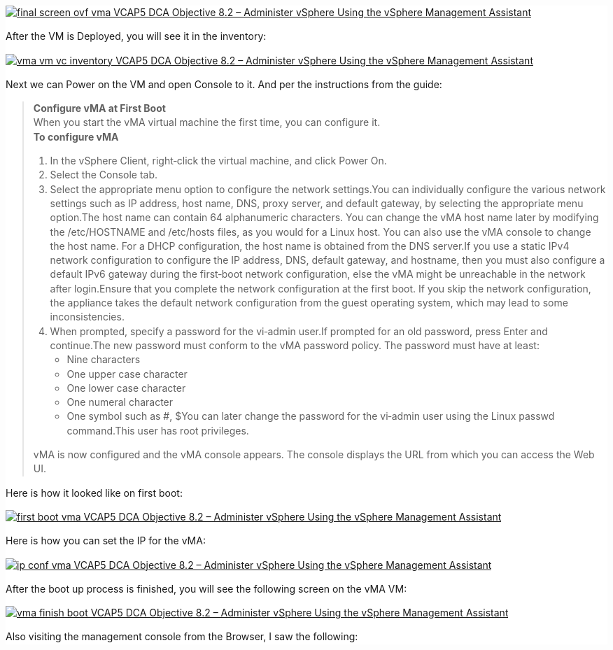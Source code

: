 <a href="http://virtuallyhyper.com/2013/01/vcap5-dca-objective-8-2-administer-vsphere-using-the-vsphere-management-assistant/final_screen_ovf_vma/" onclick="javascript:_gaq.push(['_trackEvent','outbound-article','http://virtuallyhyper.com/2013/01/vcap5-dca-objective-8-2-administer-vsphere-using-the-vsphere-management-assistant/final_screen_ovf_vma/']);" rel="attachment wp-att-5586"><img class="alignnone size-full wp-image-5586" alt="final screen ovf vma VCAP5 DCA Objective 8.2 – Administer vSphere Using the vSphere Management Assistant " src="http://virtuallyhyper.com/wp-content/uploads/2012/12/final_screen_ovf_vma.png" width="718" height="675" title="VCAP5 DCA Objective 8.2 – Administer vSphere Using the vSphere Management Assistant " /></a>

After the VM is Deployed, you will see it in the inventory:

<a href="http://virtuallyhyper.com/2013/01/vcap5-dca-objective-8-2-administer-vsphere-using-the-vsphere-management-assistant/vma_vm_vc_inventory/" onclick="javascript:_gaq.push(['_trackEvent','outbound-article','http://virtuallyhyper.com/2013/01/vcap5-dca-objective-8-2-administer-vsphere-using-the-vsphere-management-assistant/vma_vm_vc_inventory/']);" rel="attachment wp-att-5587"><img class="alignnone size-full wp-image-5587" alt="vma vm vc inventory VCAP5 DCA Objective 8.2 – Administer vSphere Using the vSphere Management Assistant " src="http://virtuallyhyper.com/wp-content/uploads/2012/12/vma_vm_vc_inventory.png" width="196" height="95" title="VCAP5 DCA Objective 8.2 – Administer vSphere Using the vSphere Management Assistant " /></a>

Next we can Power on the VM and open Console to it. And per the instructions from the guide:

> **Configure vMA at First Boot**  
> When you start the vMA virtual machine the first time, you can configure it.  
> **To configure vMA**
> 
> 1.  In the vSphere Client, right‐click the virtual machine, and click Power On.
> 2.  Select the Console tab.
> 3.  Select the appropriate menu option to configure the network settings.You can individually configure the various network settings such as IP address, host name, DNS, proxy server, and default gateway, by selecting the appropriate menu option.The host name can contain 64 alphanumeric characters. You can change the vMA host name later by modifying the /etc/HOSTNAME and /etc/hosts files, as you would for a Linux host. You can also use the vMA console to change the host name. For a DHCP configuration, the host name is obtained from the DNS server.If you use a static IPv4 network configuration to configure the IP address, DNS, default gateway, and hostname, then you must also configure a default IPv6 gateway during the first‐boot network configuration, else the vMA might be unreachable in the network after login.Ensure that you complete the network configuration at the first boot. If you skip the network configuration, the appliance takes the default network configuration from the guest operating system, which may lead to some inconsistencies.
> 4.  When prompted, specify a password for the vi‐admin user.If prompted for an old password, press Enter and continue.The new password must conform to the vMA password policy. The password must have at least: 
>     *   Nine characters
>     *   One upper case character
>     *   One lower case character
>     *   One numeral character
>     *   One symbol such as #, $You can later change the password for the vi‐admin user using the Linux passwd command.This user has root privileges.
> 
> vMA is now configured and the vMA console appears. The console displays the URL from which you can access the Web UI.

Here is how it looked like on first boot:

<a href="http://virtuallyhyper.com/2013/01/vcap5-dca-objective-8-2-administer-vsphere-using-the-vsphere-management-assistant/first_boot_vma/" onclick="javascript:_gaq.push(['_trackEvent','outbound-article','http://virtuallyhyper.com/2013/01/vcap5-dca-objective-8-2-administer-vsphere-using-the-vsphere-management-assistant/first_boot_vma/']);" rel="attachment wp-att-5589"><img class="alignnone size-full wp-image-5589" alt="first boot vma VCAP5 DCA Objective 8.2 – Administer vSphere Using the vSphere Management Assistant " src="http://virtuallyhyper.com/wp-content/uploads/2012/12/first_boot_vma.png" width="725" height="498" title="VCAP5 DCA Objective 8.2 – Administer vSphere Using the vSphere Management Assistant " /></a>

Here is how you can set the IP for the vMA:

<a href="http://virtuallyhyper.com/2013/01/vcap5-dca-objective-8-2-administer-vsphere-using-the-vsphere-management-assistant/ip_conf_vma/" onclick="javascript:_gaq.push(['_trackEvent','outbound-article','http://virtuallyhyper.com/2013/01/vcap5-dca-objective-8-2-administer-vsphere-using-the-vsphere-management-assistant/ip_conf_vma/']);" rel="attachment wp-att-5590"><img class="alignnone size-full wp-image-5590" alt="ip conf vma VCAP5 DCA Objective 8.2 – Administer vSphere Using the vSphere Management Assistant " src="http://virtuallyhyper.com/wp-content/uploads/2012/12/ip_conf_vma.png" width="727" height="496" title="VCAP5 DCA Objective 8.2 – Administer vSphere Using the vSphere Management Assistant " /></a>

After the boot up process is finished, you will see the following screen on the vMA VM:

<a href="http://virtuallyhyper.com/wp-content/uploads/2012/12/vma_finish_boot.png" onclick="javascript:_gaq.push(['_trackEvent','outbound-article','http://virtuallyhyper.com/wp-content/uploads/2012/12/vma_finish_boot.png']);" rel="attachment wp-att-5591"><img class="alignnone size-full wp-image-5591" alt="vma finish boot VCAP5 DCA Objective 8.2 – Administer vSphere Using the vSphere Management Assistant " src="http://virtuallyhyper.com/wp-content/uploads/2012/12/vma_finish_boot.png" width="728" height="500" title="VCAP5 DCA Objective 8.2 – Administer vSphere Using the vSphere Management Assistant " /></a>

Also visiting the management console from the Browser, I saw the following:
